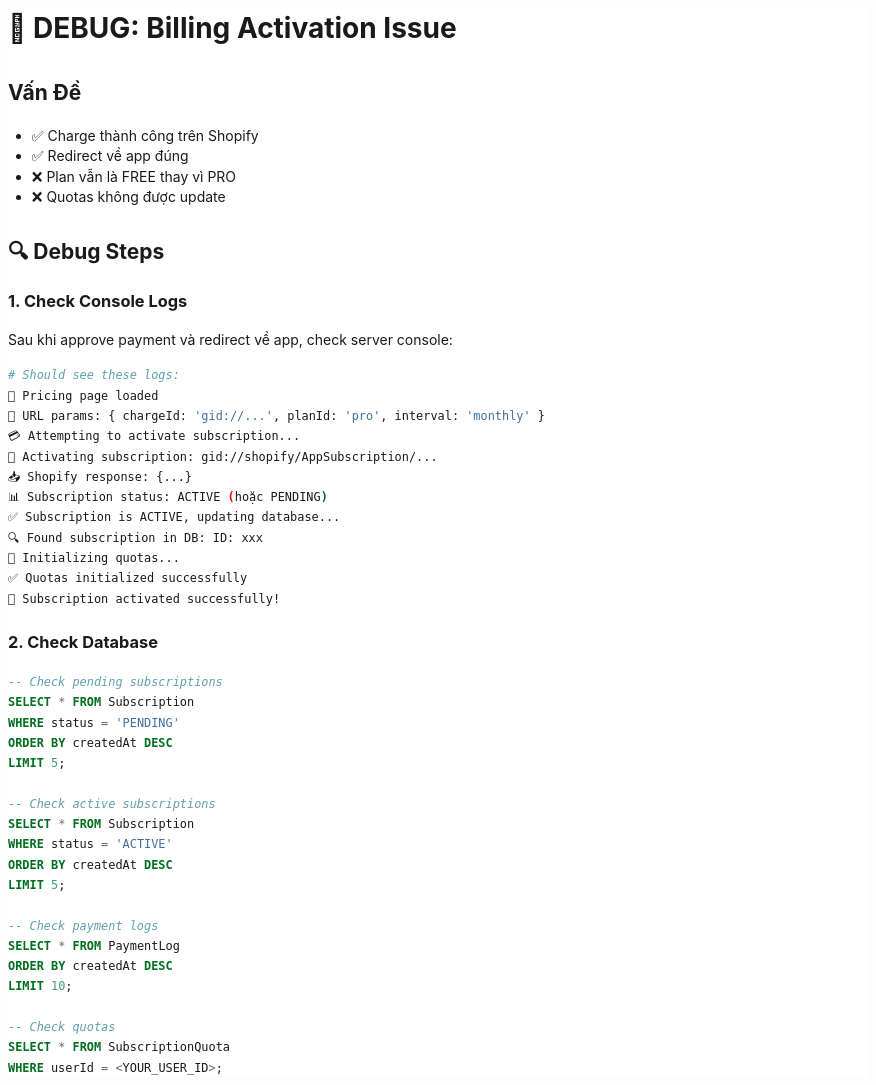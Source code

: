 # 🐛 DEBUG: Billing Activation Issue

## Vấn Đề

- ✅ Charge thành công trên Shopify
- ✅ Redirect về app đúng
- ❌ Plan vẫn là FREE thay vì PRO
- ❌ Quotas không được update

## 🔍 Debug Steps

### 1. Check Console Logs

Sau khi approve payment và redirect về app, check server console:

```bash
# Should see these logs:
📄 Pricing page loaded
🔗 URL params: { chargeId: 'gid://...', planId: 'pro', interval: 'monthly' }
💳 Attempting to activate subscription...
🔄 Activating subscription: gid://shopify/AppSubscription/...
📥 Shopify response: {...}
📊 Subscription status: ACTIVE (hoặc PENDING)
✅ Subscription is ACTIVE, updating database...
🔍 Found subscription in DB: ID: xxx
🎯 Initializing quotas...
✅ Quotas initialized successfully
🎉 Subscription activated successfully!
```

### 2. Check Database

```sql
-- Check pending subscriptions
SELECT * FROM Subscription 
WHERE status = 'PENDING' 
ORDER BY createdAt DESC 
LIMIT 5;

-- Check active subscriptions
SELECT * FROM Subscription 
WHERE status = 'ACTIVE' 
ORDER BY createdAt DESC 
LIMIT 5;

-- Check payment logs
SELECT * FROM PaymentLog 
ORDER BY createdAt DESC 
LIMIT 10;

-- Check quotas
SELECT * FROM SubscriptionQuota 
WHERE userId = <YOUR_USER_ID>;
```
